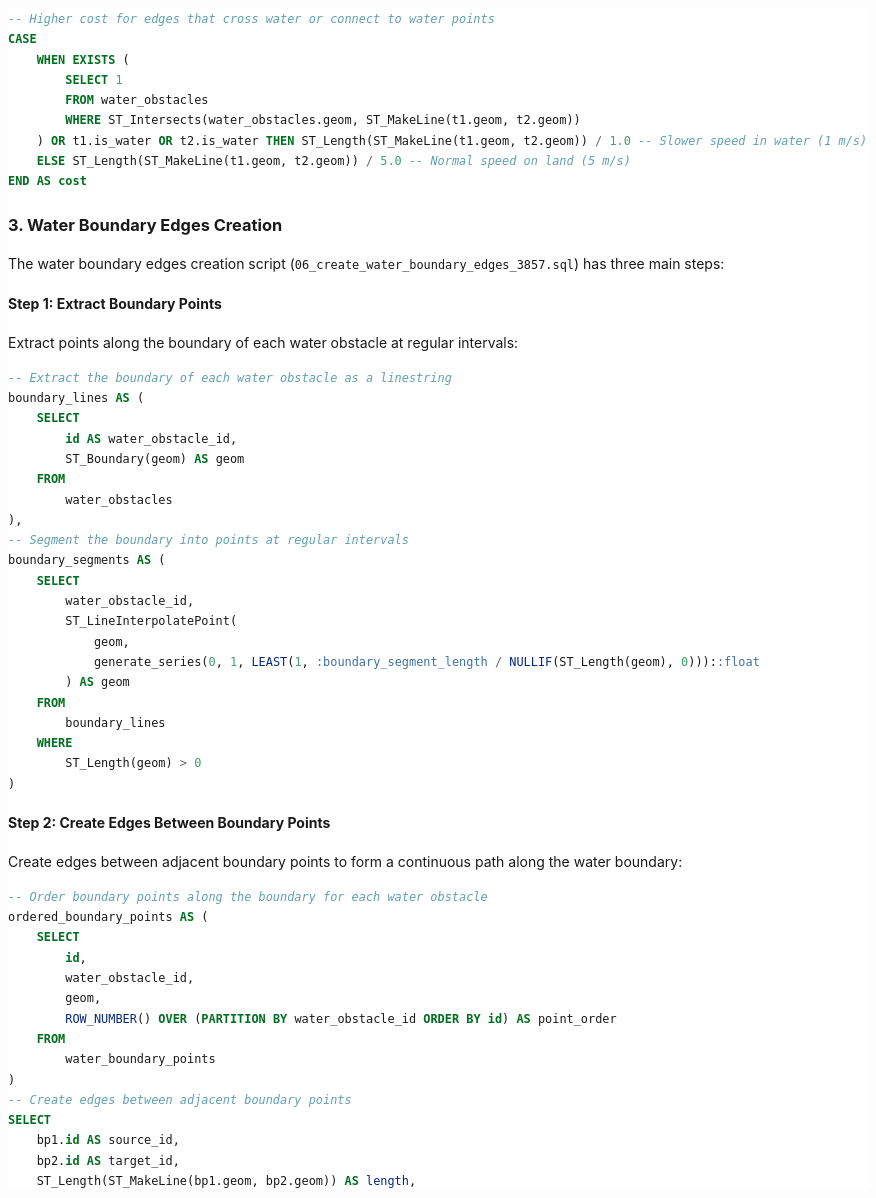 ```sql
-- Higher cost for edges that cross water or connect to water points
CASE
    WHEN EXISTS (
        SELECT 1
        FROM water_obstacles
        WHERE ST_Intersects(water_obstacles.geom, ST_MakeLine(t1.geom, t2.geom))
    ) OR t1.is_water OR t2.is_water THEN ST_Length(ST_MakeLine(t1.geom, t2.geom)) / 1.0 -- Slower speed in water (1 m/s)
    ELSE ST_Length(ST_MakeLine(t1.geom, t2.geom)) / 5.0 -- Normal speed on land (5 m/s)
END AS cost
```

### 3. Water Boundary Edges Creation

The water boundary edges creation script (`06_create_water_boundary_edges_3857.sql`) has three main steps:

#### Step 1: Extract Boundary Points

Extract points along the boundary of each water obstacle at regular intervals:

```sql
-- Extract the boundary of each water obstacle as a linestring
boundary_lines AS (
    SELECT 
        id AS water_obstacle_id,
        ST_Boundary(geom) AS geom
    FROM 
        water_obstacles
),
-- Segment the boundary into points at regular intervals
boundary_segments AS (
    SELECT 
        water_obstacle_id,
        ST_LineInterpolatePoint(
            geom, 
            generate_series(0, 1, LEAST(1, :boundary_segment_length / NULLIF(ST_Length(geom), 0)))::float
        ) AS geom
    FROM 
        boundary_lines
    WHERE 
        ST_Length(geom) > 0
)
```

#### Step 2: Create Edges Between Boundary Points

Create edges between adjacent boundary points to form a continuous path along the water boundary:

```sql
-- Order boundary points along the boundary for each water obstacle
ordered_boundary_points AS (
    SELECT 
        id,
        water_obstacle_id,
        geom,
        ROW_NUMBER() OVER (PARTITION BY water_obstacle_id ORDER BY id) AS point_order
    FROM 
        water_boundary_points
)
-- Create edges between adjacent boundary points
SELECT 
    bp1.id AS source_id,
    bp2.id AS target_id,
    ST_Length(ST_MakeLine(bp1.geom, bp2.geom)) AS length,
```